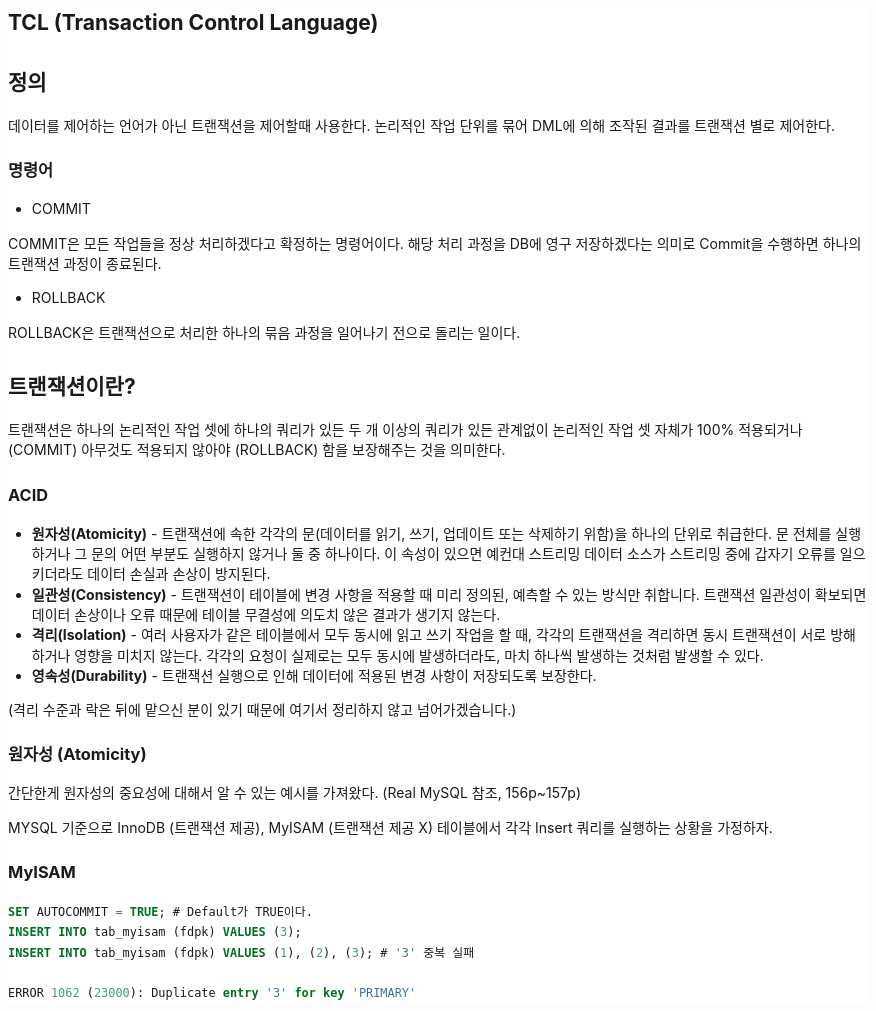## TCL (Transaction Control Language)



## 정의

데이터를 제어하는 언어가 아닌 트랜잭션을 제어할때 사용한다. 논리적인 작업 단위를 묶어 DML에 의해 조작된 결과를 트랜잭션 별로 제어한다.



### 명령어

* COMMIT

COMMIT은 모든 작업들을 정상 처리하겠다고 확정하는 명령어이다. 해당 처리 과정을 DB에 영구 저장하겠다는 의미로 Commit을 수행하면 하나의 트랜잭션 과정이 종료된다.

* ROLLBACK

ROLLBACK은 트랜잭션으로 처리한 하나의 묶음 과정을 일어나기 전으로 돌리는 일이다. 



## 트랜잭션이란?

트랜잭션은 하나의 논리적인 작업 셋에 하나의 쿼리가 있든 두 개 이상의 쿼리가 있든 관계없이 논리적인 작업 셋 자체가 100% 적용되거나 (COMMIT)  아무것도 적용되지 않아야 (ROLLBACK) 함을 보장해주는 것을 의미한다. 



### ACID

- **원자성(Atomicity)** - 트랜잭션에 속한 각각의 문(데이터를 읽기, 쓰기, 업데이트 또는 삭제하기 위함)을 하나의 단위로 취급한다. 문 전체를 실행하거나 그 문의 어떤 부분도 실행하지 않거나 둘 중 하나이다. 이 속성이 있으면 예컨대 스트리밍 데이터 소스가 스트리밍 중에 갑자기 오류를 일으키더라도 데이터 손실과 손상이 방지된다.
- **일관성(Consistency)** - 트랜잭션이 테이블에 변경 사항을 적용할 때 미리 정의된, 예측할 수 있는 방식만 취합니다. 트랜잭션 일관성이 확보되면 데이터 손상이나 오류 때문에 테이블 무결성에 의도치 않은 결과가 생기지 않는다.
- **격리(Isolation)** - 여러 사용자가 같은 테이블에서 모두 동시에 읽고 쓰기 작업을 할 때, 각각의 트랜잭션을 격리하면 동시 트랜잭션이 서로 방해하거나 영향을 미치지 않는다. 각각의 요청이 실제로는 모두 동시에 발생하더라도, 마치 하나씩 발생하는 것처럼 발생할 수 있다.
- **영속성(Durability)** - 트랜잭션 실행으로 인해 데이터에 적용된 변경 사항이 저장되도록 보장한다. 

(격리 수준과 락은 뒤에 맡으신 분이 있기 때문에 여기서 정리하지 않고 넘어가겠습니다.)



### 원자성 (Atomicity)

간단한게 원자성의 중요성에 대해서 알 수 있는 예시를 가져왔다. (Real MySQL 참조, 156p~157p)

MYSQL 기준으로 InnoDB (트랜잭션 제공), MyISAM (트랜잭션 제공 X) 테이블에서 각각 Insert 쿼리를 실행하는 상황을 가정하자.

### MyISAM

```SQL
SET AUTOCOMMIT = TRUE; # Default가 TRUE이다.
INSERT INTO tab_myisam (fdpk) VALUES (3);
INSERT INTO tab_myisam (fdpk) VALUES (1), (2), (3); # '3' 중복 실패

ERROR 1062 (23000): Duplicate entry '3' for key 'PRIMARY'
```
